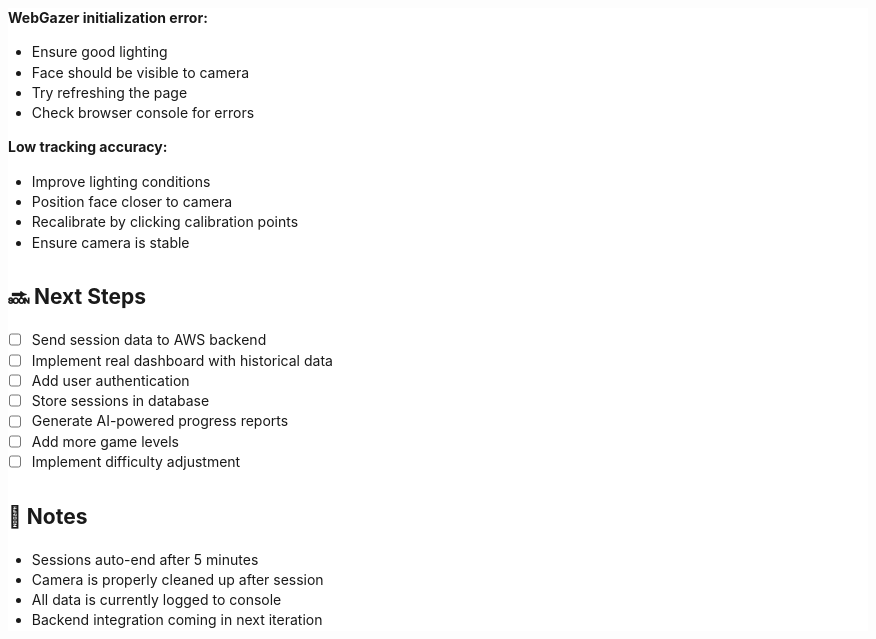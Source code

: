 **WebGazer initialization error:**
- Ensure good lighting
- Face should be visible to camera
- Try refreshing the page
- Check browser console for errors

**Low tracking accuracy:**
- Improve lighting conditions
- Position face closer to camera
- Recalibrate by clicking calibration points
- Ensure camera is stable

## 🔜 Next Steps

- [ ] Send session data to AWS backend
- [ ] Implement real dashboard with historical data
- [ ] Add user authentication
- [ ] Store sessions in database
- [ ] Generate AI-powered progress reports
- [ ] Add more game levels
- [ ] Implement difficulty adjustment

## 📝 Notes

- Sessions auto-end after 5 minutes
- Camera is properly cleaned up after session
- All data is currently logged to console
- Backend integration coming in next iteration
